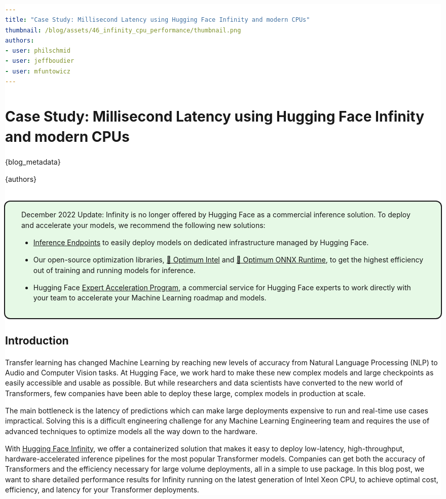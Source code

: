 ```yaml
---
title: "Case Study: Millisecond Latency using Hugging Face Infinity and modern CPUs"
thumbnail: /blog/assets/46_infinity_cpu_performance/thumbnail.png
authors:
- user: philschmid
- user: jeffboudier
- user: mfuntowicz
---
```

<h1>Case Study: Millisecond Latency using Hugging Face Infinity and modern CPUs</h1>

{blog_metadata}

{authors}

<script async defer src="https://unpkg.com/medium-zoom-element@0/dist/medium-zoom-element.min.js"></script>

<br>
<div style="background-color: #e6f9e6; padding: 16px 32px; outline: 2px solid; border-radius: 10px;">
  December 2022 Update: Infinity is no longer offered by Hugging Face as a commercial inference solution. To deploy and accelerate your models, we recommend the following new solutions:

  * [Inference Endpoints](https://huggingface.co/docs/inference-endpoints/index) to easily deploy models on dedicated infrastructure managed by Hugging Face.

  * Our open-source optimization libraries, [🤗 Optimum Intel](https://huggingface.co/blog/openvino) and [🤗 Optimum ONNX Runtime](https://huggingface.co/docs/optimum/main/en/onnxruntime/overview), to get the highest efficiency out of training and running models for inference.

  * Hugging Face [Expert Acceleration Program](https://huggingface.co/support), a commercial service for Hugging Face experts to work directly with your team to accelerate your Machine Learning roadmap and models.
</div>


## Introduction 

Transfer learning has changed Machine Learning by reaching new levels of accuracy from Natural Language Processing (NLP) to Audio and Computer Vision tasks. At Hugging Face, we work hard to make these new complex models and large checkpoints as easily accessible and usable as possible. But while researchers and data scientists have converted to the new world of Transformers, few companies have been able to deploy these large, complex models in production at scale.

The main bottleneck is the latency of predictions which can make large deployments expensive to run and real-time use cases impractical. Solving this is a difficult engineering challenge for any Machine Learning Engineering team and requires the use of advanced techniques to optimize models all the way down to the hardware.

With [Hugging Face Infinity](https://huggingface.co/infinity), we offer a containerized solution that makes it easy to deploy low-latency, high-throughput, hardware-accelerated inference pipelines for the most popular Transformer models. Companies can get both the accuracy of Transformers and the efficiency necessary for large volume deployments, all in a simple to use package. In this blog post, we want to share detailed performance results for Infinity running on the latest generation of Intel Xeon CPU, to achieve optimal cost, efficiency, and latency for your Transformer deployments.

